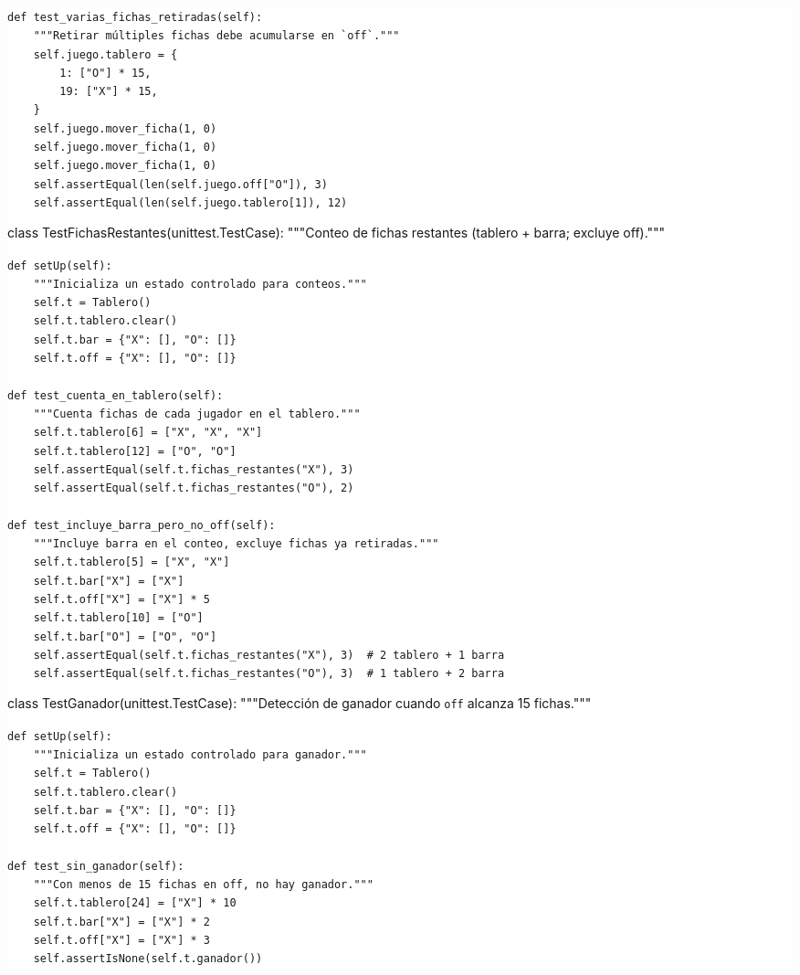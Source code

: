    def test_varias_fichas_retiradas(self):
        """Retirar múltiples fichas debe acumularse en `off`."""
        self.juego.tablero = {
            1: ["O"] * 15,
            19: ["X"] * 15,
        }
        self.juego.mover_ficha(1, 0)
        self.juego.mover_ficha(1, 0)
        self.juego.mover_ficha(1, 0)
        self.assertEqual(len(self.juego.off["O"]), 3)
        self.assertEqual(len(self.juego.tablero[1]), 12)


class TestFichasRestantes(unittest.TestCase):
    """Conteo de fichas restantes (tablero + barra; excluye off)."""

    def setUp(self):
        """Inicializa un estado controlado para conteos."""
        self.t = Tablero()
        self.t.tablero.clear()
        self.t.bar = {"X": [], "O": []}
        self.t.off = {"X": [], "O": []}

    def test_cuenta_en_tablero(self):
        """Cuenta fichas de cada jugador en el tablero."""
        self.t.tablero[6] = ["X", "X", "X"]
        self.t.tablero[12] = ["O", "O"]
        self.assertEqual(self.t.fichas_restantes("X"), 3)
        self.assertEqual(self.t.fichas_restantes("O"), 2)

    def test_incluye_barra_pero_no_off(self):
        """Incluye barra en el conteo, excluye fichas ya retiradas."""
        self.t.tablero[5] = ["X", "X"]
        self.t.bar["X"] = ["X"]
        self.t.off["X"] = ["X"] * 5
        self.t.tablero[10] = ["O"]
        self.t.bar["O"] = ["O", "O"]
        self.assertEqual(self.t.fichas_restantes("X"), 3)  # 2 tablero + 1 barra
        self.assertEqual(self.t.fichas_restantes("O"), 3)  # 1 tablero + 2 barra


class TestGanador(unittest.TestCase):
    """Detección de ganador cuando `off` alcanza 15 fichas."""

    def setUp(self):
        """Inicializa un estado controlado para ganador."""
        self.t = Tablero()
        self.t.tablero.clear()
        self.t.bar = {"X": [], "O": []}
        self.t.off = {"X": [], "O": []}

    def test_sin_ganador(self):
        """Con menos de 15 fichas en off, no hay ganador."""
        self.t.tablero[24] = ["X"] * 10
        self.t.bar["X"] = ["X"] * 2
        self.t.off["X"] = ["X"] * 3
        self.assertIsNone(self.t.ganador())
